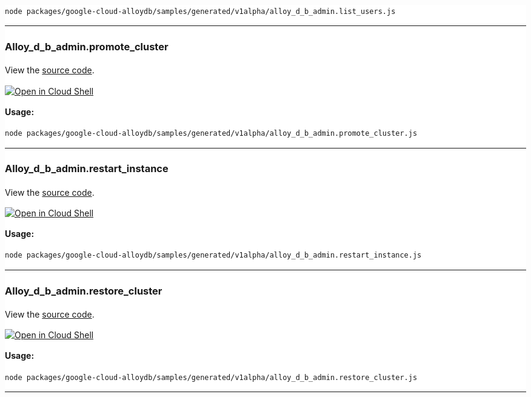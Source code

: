 `node packages/google-cloud-alloydb/samples/generated/v1alpha/alloy_d_b_admin.list_users.js`


-----




### Alloy_d_b_admin.promote_cluster

View the [source code](https://github.com/googleapis/google-cloud-node/blob/main/packages/google-cloud-alloydb/samples/generated/v1alpha/alloy_d_b_admin.promote_cluster.js).

[![Open in Cloud Shell][shell_img]](https://console.cloud.google.com/cloudshell/open?git_repo=https://github.com/googleapis/google-cloud-node&page=editor&open_in_editor=packages/google-cloud-alloydb/samples/generated/v1alpha/alloy_d_b_admin.promote_cluster.js,samples/README.md)

__Usage:__


`node packages/google-cloud-alloydb/samples/generated/v1alpha/alloy_d_b_admin.promote_cluster.js`


-----




### Alloy_d_b_admin.restart_instance

View the [source code](https://github.com/googleapis/google-cloud-node/blob/main/packages/google-cloud-alloydb/samples/generated/v1alpha/alloy_d_b_admin.restart_instance.js).

[![Open in Cloud Shell][shell_img]](https://console.cloud.google.com/cloudshell/open?git_repo=https://github.com/googleapis/google-cloud-node&page=editor&open_in_editor=packages/google-cloud-alloydb/samples/generated/v1alpha/alloy_d_b_admin.restart_instance.js,samples/README.md)

__Usage:__


`node packages/google-cloud-alloydb/samples/generated/v1alpha/alloy_d_b_admin.restart_instance.js`


-----




### Alloy_d_b_admin.restore_cluster

View the [source code](https://github.com/googleapis/google-cloud-node/blob/main/packages/google-cloud-alloydb/samples/generated/v1alpha/alloy_d_b_admin.restore_cluster.js).

[![Open in Cloud Shell][shell_img]](https://console.cloud.google.com/cloudshell/open?git_repo=https://github.com/googleapis/google-cloud-node&page=editor&open_in_editor=packages/google-cloud-alloydb/samples/generated/v1alpha/alloy_d_b_admin.restore_cluster.js,samples/README.md)

__Usage:__


`node packages/google-cloud-alloydb/samples/generated/v1alpha/alloy_d_b_admin.restore_cluster.js`


-----


[//]: # "This README.md file is auto-generated, all changes to this file will be lost."
[//]: # "To regenerate it, use `python -m synthtool`."
[shell_img]: https://gstatic.com/cloudssh/images/open-btn.png
[shell_link]: https://console.cloud.google.com/cloudshell/open?git_repo=https://github.com/googleapis/google-cloud-node&page=editor&open_in_editor=samples/README.md
[product-docs]: https://cloud.google.com/alloydb/docs